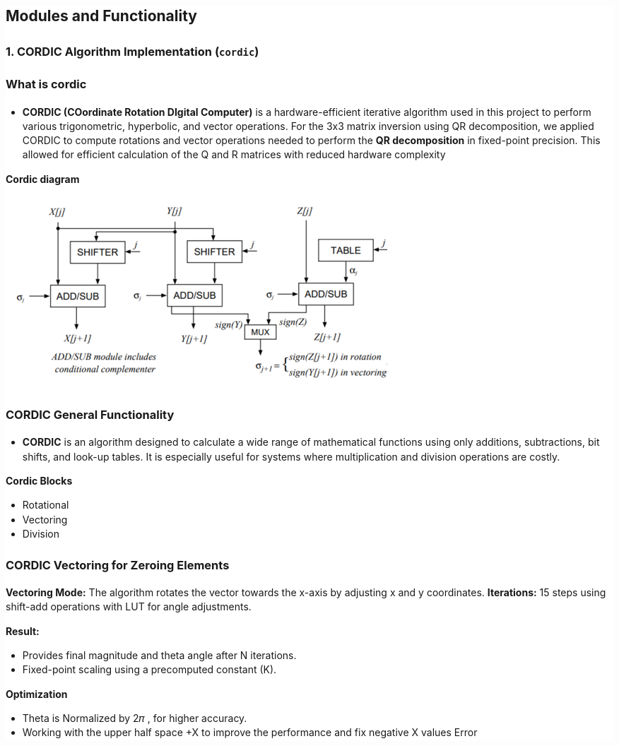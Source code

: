 ## **Modules and Functionality**

### 1. **CORDIC Algorithm Implementation (`cordic`)**

### **What is cordic**
- **CORDIC (COordinate Rotation DIgital Computer)** is a hardware-efficient iterative algorithm used in this project to perform various trigonometric, hyperbolic, and vector operations. For the 3x3 matrix inversion using QR decomposition, we applied CORDIC to compute rotations and vector operations needed to perform the **QR decomposition** in fixed-point precision. This allowed for efficient calculation of the Q and R matrices with reduced hardware complexity

**Cordic diagram**

![Alt Block](images/Picture9.png)

### **CORDIC General Functionality**
- **CORDIC** is an algorithm designed to calculate a wide range of mathematical functions using only additions, subtractions, bit shifts, and look-up tables. It is especially useful for systems where multiplication and division operations are costly.

**Cordic Blocks**

- Rotational 
- Vectoring 
- Division

### **CORDIC Vectoring for Zeroing Elements**

**Vectoring Mode:** The algorithm rotates the vector towards the x-axis by adjusting x and y coordinates.
**Iterations:** 15 steps using shift-add operations with LUT for angle adjustments.

**Result:**
- Provides final magnitude and theta angle after N iterations.
- Fixed-point scaling using a precomputed constant (K).

**Optimization**
- Theta is Normalized by 2𝜋 , for higher accuracy.
- Working with the upper half space +X to improve the performance and fix negative X values Error
